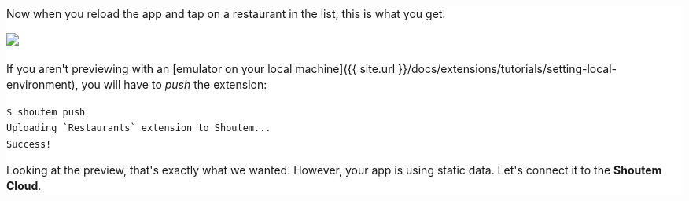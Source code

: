 Now when you reload the app and tap on a restaurant in the list, this is what you get:

<p class="image">
<img src='{{ site.url }}/img/my-first-extension/extension-rich-details.png'/>
</p>

If you aren't previewing with an [emulator on your local machine]({{ site.url }}/docs/extensions/tutorials/setting-local-environment), you will have to _push_ the extension:

```ShellSession
$ shoutem push
Uploading `Restaurants` extension to Shoutem...
Success!
```

Looking at the preview, that's exactly what we wanted. However, your app is using static data. Let's connect it to the **Shoutem Cloud**.
